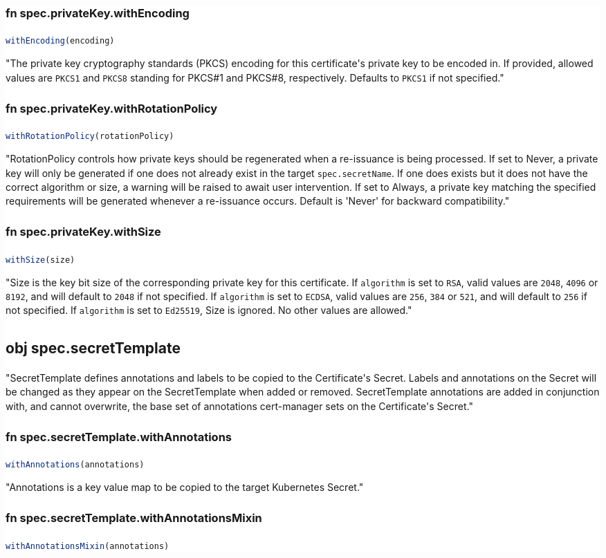 ### fn spec.privateKey.withEncoding

```ts
withEncoding(encoding)
```

"The private key cryptography standards (PKCS) encoding for this certificate's private key to be encoded in. If provided, allowed values are `PKCS1` and `PKCS8` standing for PKCS#1 and PKCS#8, respectively. Defaults to `PKCS1` if not specified."

### fn spec.privateKey.withRotationPolicy

```ts
withRotationPolicy(rotationPolicy)
```

"RotationPolicy controls how private keys should be regenerated when a re-issuance is being processed. If set to Never, a private key will only be generated if one does not already exist in the target `spec.secretName`. If one does exists but it does not have the correct algorithm or size, a warning will be raised to await user intervention. If set to Always, a private key matching the specified requirements will be generated whenever a re-issuance occurs. Default is 'Never' for backward compatibility."

### fn spec.privateKey.withSize

```ts
withSize(size)
```

"Size is the key bit size of the corresponding private key for this certificate. If `algorithm` is set to `RSA`, valid values are `2048`, `4096` or `8192`, and will default to `2048` if not specified. If `algorithm` is set to `ECDSA`, valid values are `256`, `384` or `521`, and will default to `256` if not specified. If `algorithm` is set to `Ed25519`, Size is ignored. No other values are allowed."

## obj spec.secretTemplate

"SecretTemplate defines annotations and labels to be copied to the Certificate's Secret. Labels and annotations on the Secret will be changed as they appear on the SecretTemplate when added or removed. SecretTemplate annotations are added in conjunction with, and cannot overwrite, the base set of annotations cert-manager sets on the Certificate's Secret."

### fn spec.secretTemplate.withAnnotations

```ts
withAnnotations(annotations)
```

"Annotations is a key value map to be copied to the target Kubernetes Secret."

### fn spec.secretTemplate.withAnnotationsMixin

```ts
withAnnotationsMixin(annotations)
```
